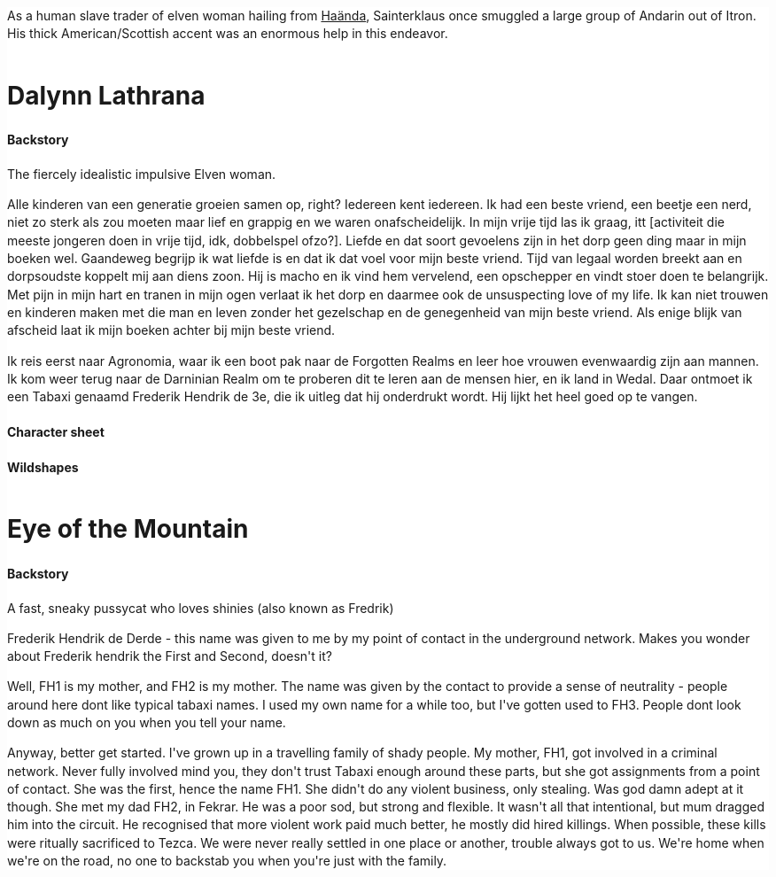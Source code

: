As a human slave trader of elven woman hailing from [Haända](https://bookstack.hemels.me/link/7#bkmrk-it-neighbours-the-co), Sainterklaus once smuggled a large group of Andarin out of Itron. His thick American/Scottish accent was an enormous help in this endeavor.

# Dalynn Lathrana

#### Backstory

The fiercely idealistic impulsive Elven woman.

Alle kinderen van een generatie groeien samen op, right? Iedereen kent iedereen. Ik had een beste vriend, een beetje een nerd, niet zo sterk als zou moeten maar lief en grappig en we waren onafscheidelijk. In mijn vrije tijd las ik graag, itt \[activiteit die meeste jongeren doen in vrije tijd, idk, dobbelspel ofzo?\]. Liefde en dat soort gevoelens zijn in het dorp geen ding maar in mijn boeken wel. Gaandeweg begrijp ik wat liefde is en dat ik dat voel voor mijn beste vriend. Tijd van legaal worden breekt aan en dorpsoudste koppelt mij aan diens zoon. Hij is macho en ik vind hem vervelend, een opschepper en vindt stoer doen te belangrijk. Met pijn in mijn hart en tranen in mijn ogen verlaat ik het dorp en daarmee ook de unsuspecting love of my life. Ik kan niet trouwen en kinderen maken met die man en leven zonder het gezelschap en de genegenheid van mijn beste vriend. Als enige blijk van afscheid laat ik mijn boeken achter bij mijn beste vriend.

Ik reis eerst naar Agronomia, waar ik een boot pak naar de Forgotten Realms en leer hoe vrouwen evenwaardig zijn aan mannen. Ik kom weer terug naar de Darninian Realm om te proberen dit te leren aan de mensen hier, en ik land in Wedal. Daar ontmoet ik een Tabaxi genaamd Frederik Hendrik de 3e, die ik uitleg dat hij onderdrukt wordt. Hij lijkt het heel goed op te vangen.

#### Character sheet

#### Wildshapes

<canvas data-pdfurl="https://bookstack.hemels.me/attachments/8"></canvas>

<canvas data-pdfurl="https://bookstack.hemels.me/attachments/9"></canvas>

# Eye of the Mountain

#### Backstory

A fast, sneaky pussycat who loves shinies (also known as Fredrik)

Frederik Hendrik de Derde - this name was given to me by my point of contact in the underground network. Makes you wonder about Frederik hendrik the First and Second, doesn't it?

Well, FH1 is my mother, and FH2 is my mother. The name was given by the contact to provide a sense of neutrality - people around here dont like typical tabaxi names. I used my own name for a while too, but I've gotten used to FH3. People dont look down as much on you when you tell your name.

Anyway, better get started. I've grown up in a travelling family of shady people. My mother, FH1, got involved in a criminal network. Never fully involved mind you, they don't trust Tabaxi enough around these parts, but she got assignments from a point of contact. She was the first, hence the name FH1. She didn't do any violent business, only stealing. Was god damn adept at it though. She met my dad FH2, in Fekrar. He was a poor sod, but strong and flexible. It wasn't all that intentional, but mum dragged him into the circuit. He recognised that more violent work paid much better, he mostly did hired killings. When possible, these kills were ritually sacrificed to Tezca. We were never really settled in one place or another, trouble always got to us. We're home when we're on the road, no one to backstab you when you're just with the family.
